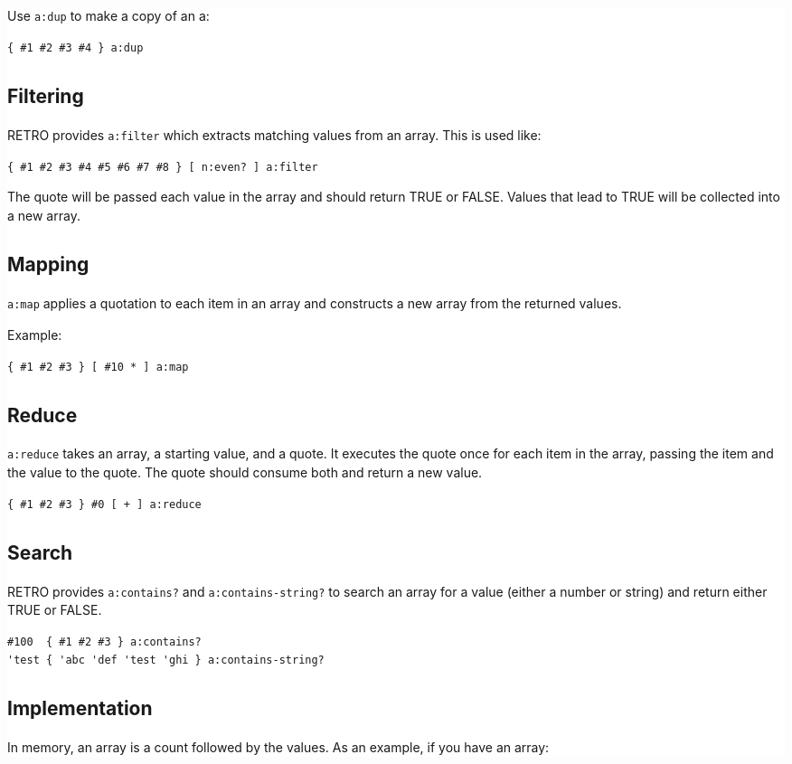 Use `a:dup` to make a copy of an a:

```
{ #1 #2 #3 #4 } a:dup
```

## Filtering

RETRO provides `a:filter` which extracts matching values
from an array. This is used like:

```
{ #1 #2 #3 #4 #5 #6 #7 #8 } [ n:even? ] a:filter
```

The quote will be passed each value in the array and should
return TRUE or FALSE. Values that lead to TRUE will be collected
into a new array.

## Mapping

`a:map` applies a quotation to each item in an array and
constructs a new array from the returned values.

Example:

```
{ #1 #2 #3 } [ #10 * ] a:map
```

## Reduce

`a:reduce` takes an array, a starting value, and a quote. It
executes the quote once for each item in the array, passing the
item and the value to the quote. The quote should consume both
and return a new value.

```
{ #1 #2 #3 } #0 [ + ] a:reduce
```

## Search

RETRO provides `a:contains?` and `a:contains-string?`
to search an array for a value (either a number or string) and
return either TRUE or FALSE.

```
#100  { #1 #2 #3 } a:contains?
'test { 'abc 'def 'test 'ghi } a:contains-string?
```

## Implementation

In memory, an array is a count followed by the values. As an
example, if you have an array:
